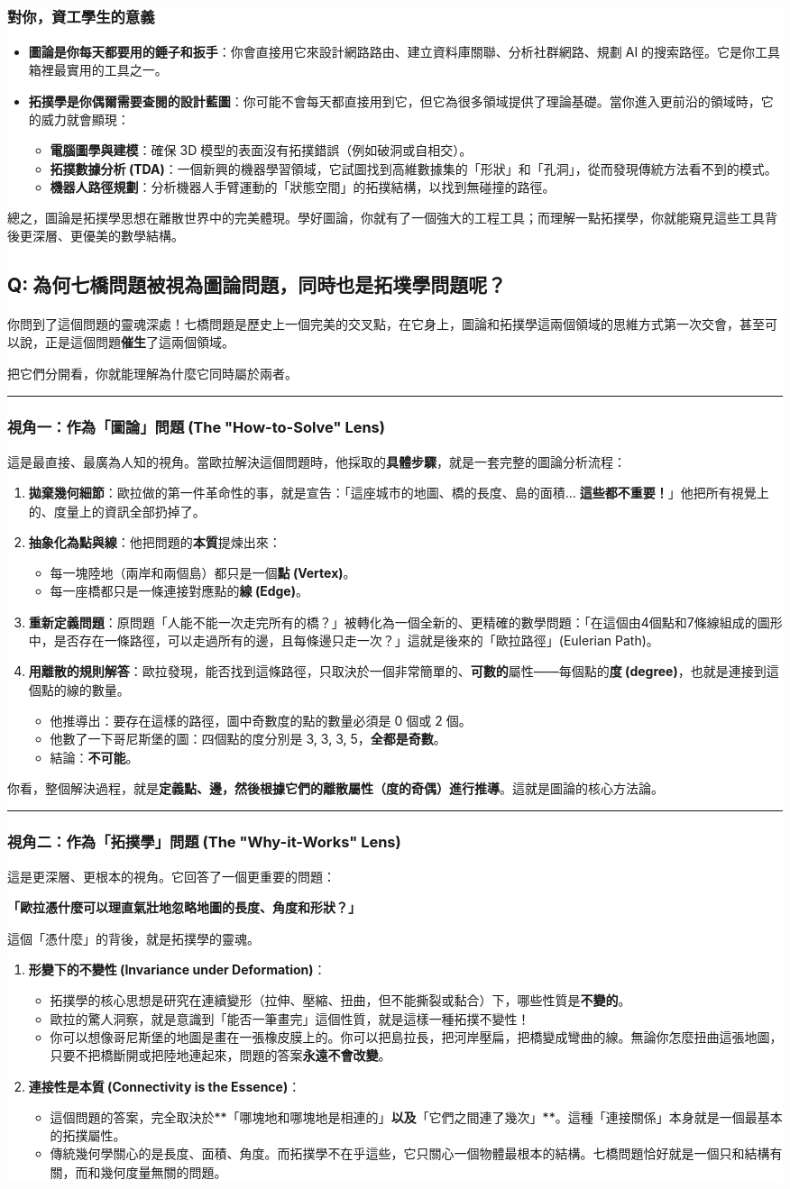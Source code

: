 ### 對你，資工學生的意義

*   **圖論是你每天都要用的錘子和扳手**：你會直接用它來設計網路路由、建立資料庫關聯、分析社群網路、規劃 AI 的搜索路徑。它是你工具箱裡最實用的工具之一。

*   **拓撲學是你偶爾需要查閱的設計藍圖**：你可能不會每天都直接用到它，但它為很多領域提供了理論基礎。當你進入更前沿的領域時，它的威力就會顯現：
    *   **電腦圖學與建模**：確保 3D 模型的表面沒有拓撲錯誤（例如破洞或自相交）。
    *   **拓撲數據分析 (TDA)**：一個新興的機器學習領域，它試圖找到高維數據集的「形狀」和「孔洞」，從而發現傳統方法看不到的模式。
    *   **機器人路徑規劃**：分析機器人手臂運動的「狀態空間」的拓撲結構，以找到無碰撞的路徑。

總之，圖論是拓撲學思想在離散世界中的完美體現。學好圖論，你就有了一個強大的工程工具；而理解一點拓撲學，你就能窺見這些工具背後更深層、更優美的數學結構。

## Q: 為何七橋問題被視為圖論問題，同時也是拓墣學問題呢？

你問到了這個問題的靈魂深處！七橋問題是歷史上一個完美的交叉點，在它身上，圖論和拓撲學這兩個領域的思維方式第一次交會，甚至可以說，正是這個問題**催生**了這兩個領域。

把它們分開看，你就能理解為什麼它同時屬於兩者。

---

### 視角一：作為「圖論」問題 (The "How-to-Solve" Lens)

這是最直接、最廣為人知的視角。當歐拉解決這個問題時，他採取的**具體步驟**，就是一套完整的圖論分析流程：

1.  **拋棄幾何細節**：歐拉做的第一件革命性的事，就是宣告：「這座城市的地圖、橋的長度、島的面積... **這些都不重要！**」他把所有視覺上的、度量上的資訊全部扔掉了。

2.  **抽象化為點與線**：他把問題的**本質**提煉出來：
    *   每一塊陸地（兩岸和兩個島）都只是一個**點 (Vertex)**。
    *   每一座橋都只是一條連接對應點的**線 (Edge)**。

3.  **重新定義問題**：原問題「人能不能一次走完所有的橋？」被轉化為一個全新的、更精確的數學問題：「在這個由4個點和7條線組成的圖形中，是否存在一條路徑，可以走過所有的邊，且每條邊只走一次？」這就是後來的「歐拉路徑」(Eulerian Path)。

4.  **用離散的規則解答**：歐拉發現，能否找到這條路徑，只取決於一個非常簡單的、**可數的**屬性——每個點的**度 (degree)**，也就是連接到這個點的線的數量。
    *   他推導出：要存在這樣的路徑，圖中奇數度的點的數量必須是 0 個或 2 個。
    *   他數了一下哥尼斯堡的圖：四個點的度分別是 3, 3, 3, 5，**全都是奇數**。
    *   結論：**不可能**。

你看，整個解決過程，就是**定義點、邊，然後根據它們的離散屬性（度的奇偶）進行推導**。這就是圖論的核心方法論。

---

### 視角二：作為「拓撲學」問題 (The "Why-it-Works" Lens)

這是更深層、更根本的視角。它回答了一個更重要的問題：

**「歐拉憑什麼可以理直氣壯地忽略地圖的長度、角度和形狀？」**

這個「憑什麼」的背後，就是拓撲學的靈魂。

1.  **形變下的不變性 (Invariance under Deformation)**：
    *   拓撲學的核心思想是研究在連續變形（拉伸、壓縮、扭曲，但不能撕裂或黏合）下，哪些性質是**不變的**。
    *   歐拉的驚人洞察，就是意識到「能否一筆畫完」這個性質，就是這樣一種拓撲不變性！
    *   你可以想像哥尼斯堡的地圖是畫在一張橡皮膜上的。你可以把島拉長，把河岸壓扁，把橋變成彎曲的線。無論你怎麼扭曲這張地圖，只要不把橋斷開或把陸地連起來，問題的答案**永遠不會改變**。

2.  **連接性是本質 (Connectivity is the Essence)**：
    *   這個問題的答案，完全取決於**「哪塊地和哪塊地是相連的」**以及**「它們之間連了幾次」**。這種「連接關係」本身就是一個最基本的拓撲屬性。
    *   傳統幾何學關心的是長度、面積、角度。而拓撲學不在乎這些，它只關心一個物體最根本的結構。七橋問題恰好就是一個只和結構有關，而和幾何度量無關的問題。
